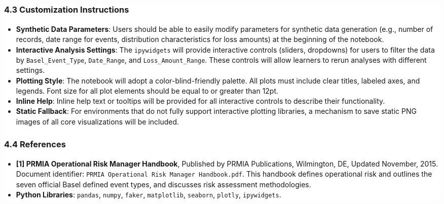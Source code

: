 ### 4.3 Customization Instructions

*   **Synthetic Data Parameters**: Users should be able to easily modify parameters for synthetic data generation (e.g., number of records, date range for events, distribution characteristics for loss amounts) at the beginning of the notebook.
*   **Interactive Analysis Settings**: The `ipywidgets` will provide interactive controls (sliders, dropdowns) for users to filter the data by `Basel_Event_Type`, `Date_Range`, and `Loss_Amount_Range`. These controls will allow learners to rerun analyses with different settings.
*   **Plotting Style**: The notebook will adopt a color-blind-friendly palette. All plots must include clear titles, labeled axes, and legends. Font size for all plot elements should be equal to or greater than 12pt.
*   **Inline Help**: Inline help text or tooltips will be provided for all interactive controls to describe their functionality.
*   **Static Fallback**: For environments that do not fully support interactive plotting libraries, a mechanism to save static PNG images of all core visualizations will be included.

### 4.4 References

*   **[1] PRMIA Operational Risk Manager Handbook**, Published by PRMIA Publications, Wilmington, DE, Updated November, 2015. Document identifier: `PRMIA Operational Risk Manager Handbook.pdf`. This handbook defines operational risk and outlines the seven official Basel defined event types, and discusses risk assessment methodologies.
*   **Python Libraries**: `pandas`, `numpy`, `faker`, `matplotlib`, `seaborn`, `plotly`, `ipywidgets`.
